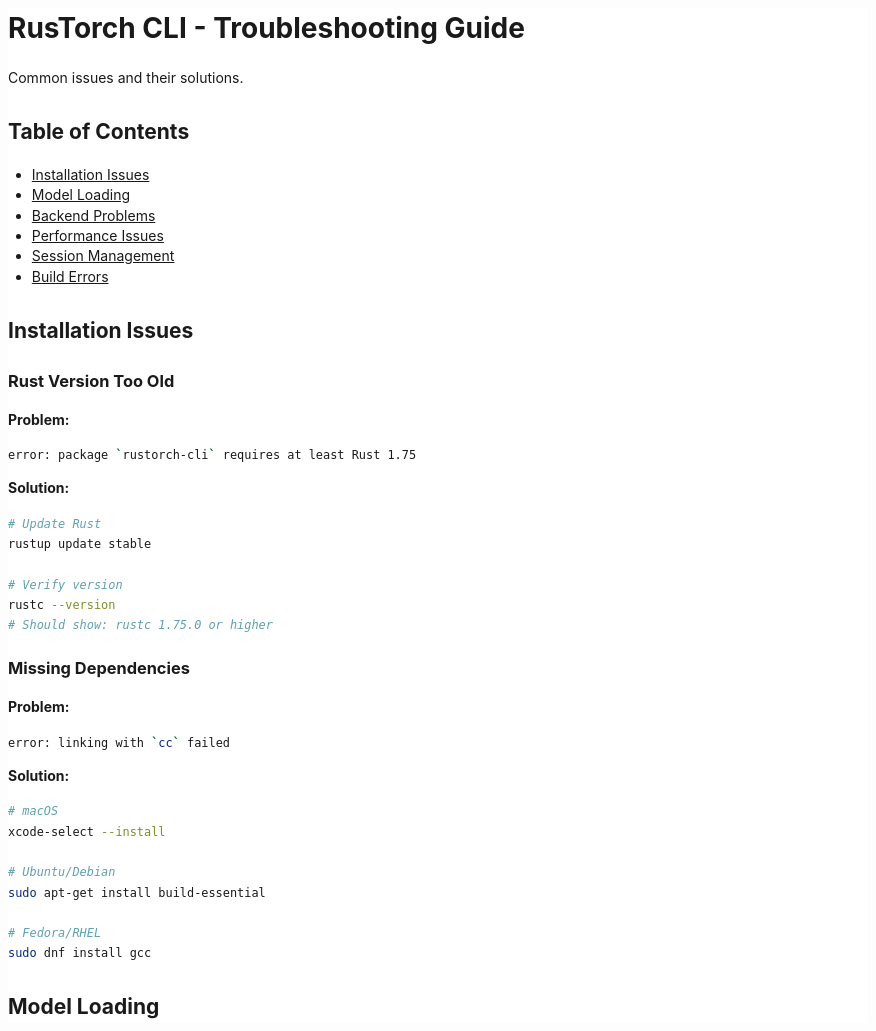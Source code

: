# RusTorch CLI - Troubleshooting Guide

Common issues and their solutions.

## Table of Contents
- [Installation Issues](#installation-issues)
- [Model Loading](#model-loading)
- [Backend Problems](#backend-problems)
- [Performance Issues](#performance-issues)
- [Session Management](#session-management)
- [Build Errors](#build-errors)

## Installation Issues

### Rust Version Too Old

**Problem:**
```bash
error: package `rustorch-cli` requires at least Rust 1.75
```

**Solution:**
```bash
# Update Rust
rustup update stable

# Verify version
rustc --version
# Should show: rustc 1.75.0 or higher
```

### Missing Dependencies

**Problem:**
```bash
error: linking with `cc` failed
```

**Solution:**
```bash
# macOS
xcode-select --install

# Ubuntu/Debian
sudo apt-get install build-essential

# Fedora/RHEL
sudo dnf install gcc
```

## Model Loading
